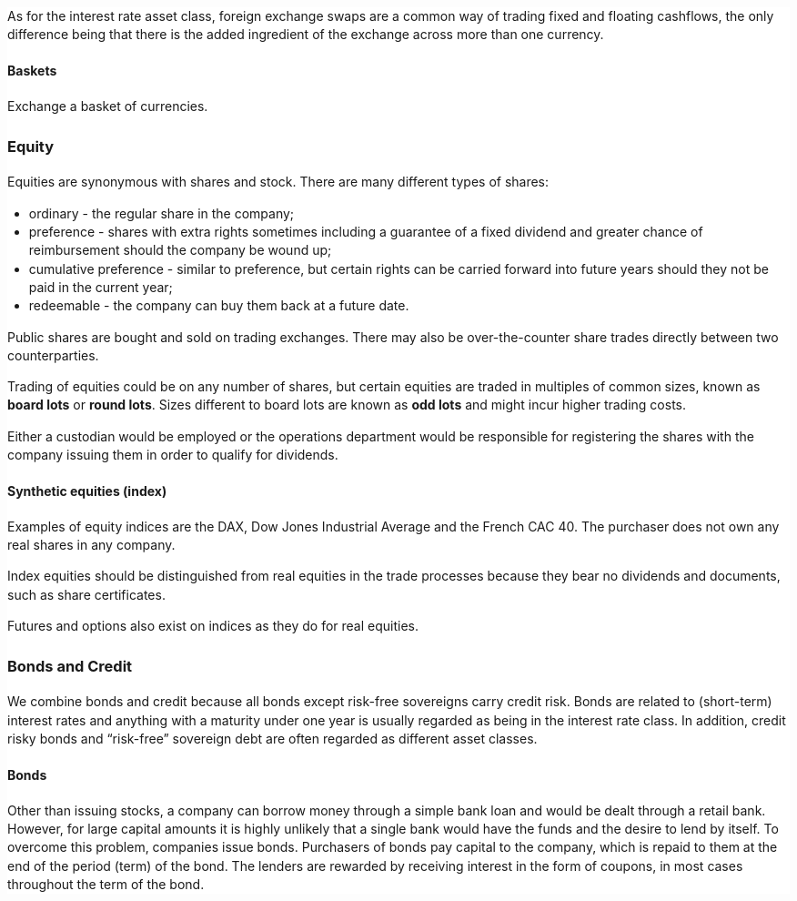 As for the interest rate asset class, foreign exchange swaps are a common way of trading fixed and floating cashflows,
the only difference being that there is the added ingredient of the exchange across more than one currency.

#### Baskets

Exchange a basket of currencies.


### Equity

Equities are synonymous with shares and stock. There are many different types of shares:

- ordinary - the regular share in the company;
- preference - shares with extra rights sometimes including a guarantee of a fixed dividend and greater chance of reimbursement should the company be wound up;
- cumulative preference - similar to preference, but certain rights can be carried forward into future years should they not be paid in the current year;
- redeemable - the company can buy them back at a future date.

Public shares are bought and sold on trading exchanges. There may also be over-the-counter share trades directly between two counterparties. 

Trading of equities could be on any number of shares, but certain equities are traded in multiples of common sizes, known as **board lots** or **round lots**. Sizes different to board lots are known as **odd lots** and might incur higher trading costs. 

Either a custodian would be employed or the operations department would be responsible for registering the shares with the company issuing them in order to qualify for dividends. 

#### Synthetic equities (index)

Examples of equity indices are the DAX, Dow Jones Industrial Average and the French CAC 40. The purchaser does not own any real shares in any company.

Index equities should be distinguished from real equities in the trade processes because they bear no dividends and documents, such as share certificates. 

Futures and options also exist on indices as they do for real equities.

### Bonds and Credit

We combine bonds and credit because all bonds except risk-free sovereigns carry credit risk. Bonds are related to (short-term) interest rates and anything with a maturity under one year is usually regarded as being in the interest rate class. In addition, credit risky bonds and “risk-free” sovereign debt are often regarded as different asset classes. 

#### Bonds

Other than issuing stocks, a company can borrow money through a simple bank loan and would be dealt through a retail bank. However, for large capital amounts it is highly unlikely that a single bank would have the funds and the desire to lend by itself. To overcome this problem, companies issue bonds. Purchasers of bonds pay capital to the company, which is repaid to them at the end of the period (term) of the bond. The lenders are rewarded by receiving interest in the form of coupons, in most cases throughout the term of the bond.
